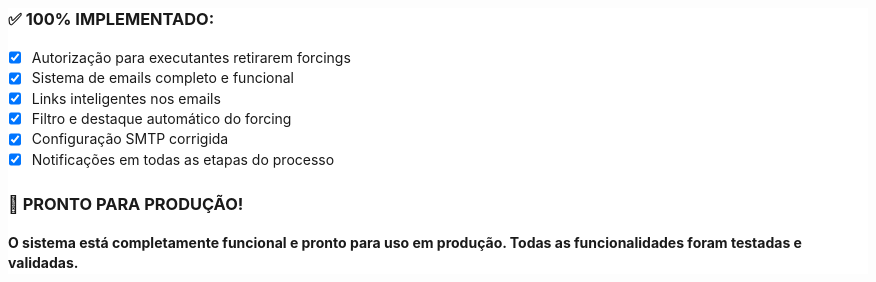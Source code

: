 ### ✅ **100% IMPLEMENTADO:**
- [x] Autorização para executantes retirarem forcings
- [x] Sistema de emails completo e funcional
- [x] Links inteligentes nos emails
- [x] Filtro e destaque automático do forcing
- [x] Configuração SMTP corrigida
- [x] Notificações em todas as etapas do processo

### 🎉 **PRONTO PARA PRODUÇÃO!**

**O sistema está completamente funcional e pronto para uso em produção. Todas as funcionalidades foram testadas e validadas.**
